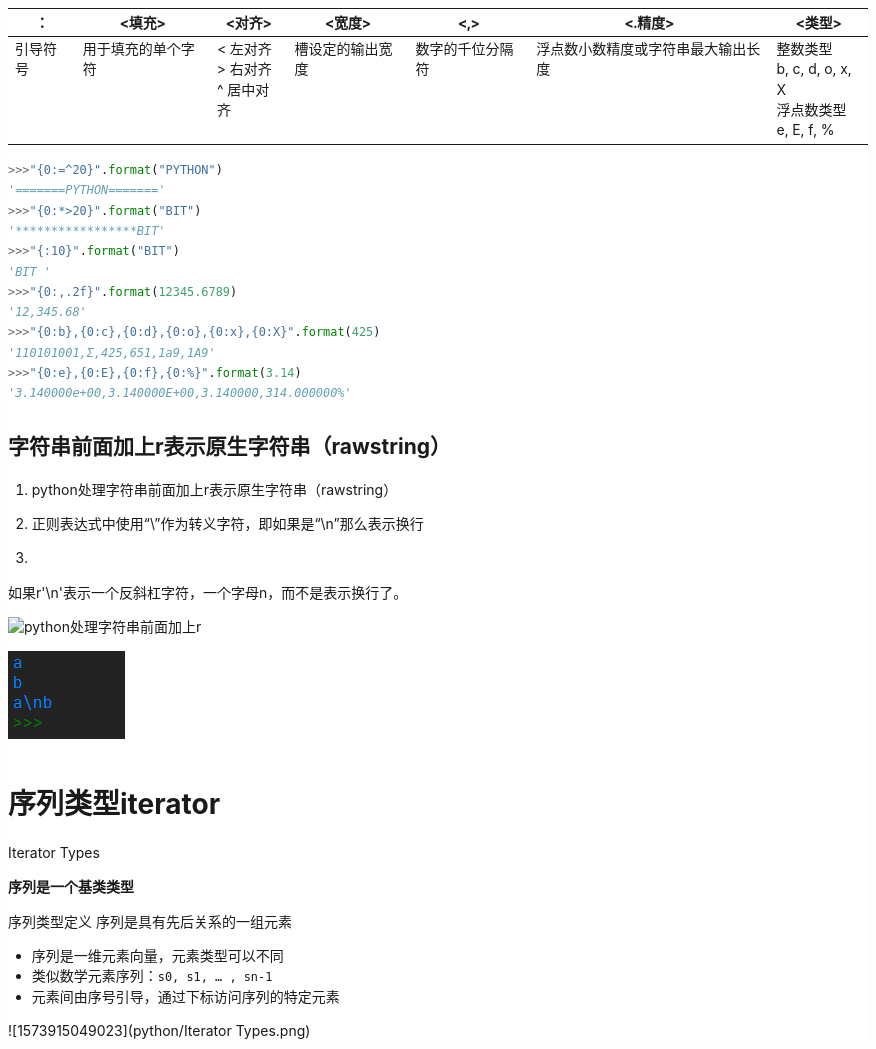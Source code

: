 | ：       | <填充>             | <对齐>                               | <宽度>           | <,>              | <.精度>                                 | <类型>                                                      |
| -------- | ------------------ | ------------------------------------ | ---------------- | ---------------- | --------------------------------------- | ----------------------------------------------------------- |
| 引导符号 | 用于填充的单个字符 | < 左对齐<br/>> 右对齐<br/>^ 居中对齐 | 槽设定的输出宽度 | 数字的千位分隔符 | 浮点数小数精度或字符串最大输出长度<br/> | 整数类型<br/>b, c, d, o, x, X<br/>浮点数类型<br/>e, E, f, % |

```python
>>>"{0:=^20}".format("PYTHON")
'=======PYTHON======='
>>>"{0:*>20}".format("BIT")
'*****************BIT'
>>>"{:10}".format("BIT")
'BIT '
>>>"{0:,.2f}".format(12345.6789)
'12,345.68'
>>>"{0:b},{0:c},{0:d},{0:o},{0:x},{0:X}".format(425)
'110101001,Ʃ,425,651,1a9,1A9'
>>>"{0:e},{0:E},{0:f},{0:%}".format(3.14)
'3.140000e+00,3.140000E+00,3.140000,314.000000%'
```

## 字符串前面加上r表示原生字符串（rawstring）

1. python处理字符串前面加上r表示原生字符串（rawstring）

2. 正则表达式中使用“\”作为转义字符，即如果是“\n”那么表示换行

3. 

   如果r'\n'表示一个反斜杠字符，一个字母n，而不是表示换行了。

   ![python处理字符串前面加上r](https://exp-picture.cdn.bcebos.com/2947750192dd3340f73a7535881c99c0aefcf11f.jpg?x-bce-process=image%2Fresize%2Cm_lfit%2Cw_500%2Climit_1%2Fformat%2Cf_auto%2Fquality%2Cq_80)

   ![python处理字符串前面加上r](img_python/6a408cdd3340b6f3d34ee7ae12c0affce086ee1f.jpg)

# 序列类型iterator

Iterator Types

**序列是一个基类类型**

序列类型定义
序列是具有先后关系的一组元素

- 序列是一维元素向量，元素类型可以不同
- 类似数学元素序列：`s0, s1, … , sn-1`
- 元素间由序号引导，通过下标访问序列的特定元素

![1573915049023](python/Iterator Types.png)
